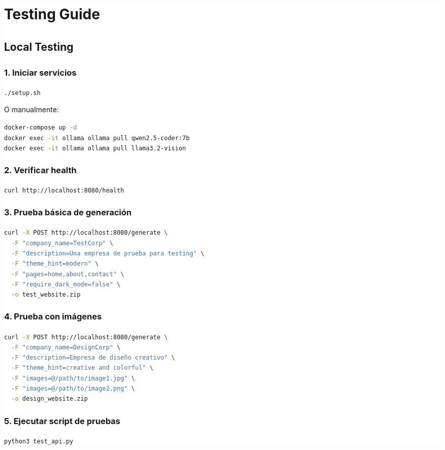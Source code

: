 # Testing Guide

## Local Testing

### 1. Iniciar servicios

```bash
./setup.sh
```

O manualmente:

```bash
docker-compose up -d
docker exec -it ollama ollama pull qwen2.5-coder:7b
docker exec -it ollama ollama pull llama3.2-vision
```

### 2. Verificar health

```bash
curl http://localhost:8080/health
```

### 3. Prueba básica de generación

```bash
curl -X POST http://localhost:8080/generate \
  -F "company_name=TestCorp" \
  -F "description=Una empresa de prueba para testing" \
  -F "theme_hint=modern" \
  -F "pages=home,about,contact" \
  -F "require_dark_mode=false" \
  -o test_website.zip
```

### 4. Prueba con imágenes

```bash
curl -X POST http://localhost:8080/generate \
  -F "company_name=DesignCorp" \
  -F "description=Empresa de diseño creativo" \
  -F "theme_hint=creative and colorful" \
  -F "images=@/path/to/image1.jpg" \
  -F "images=@/path/to/image2.png" \
  -o design_website.zip
```

### 5. Ejecutar script de pruebas

```bash
python3 test_api.py
```
